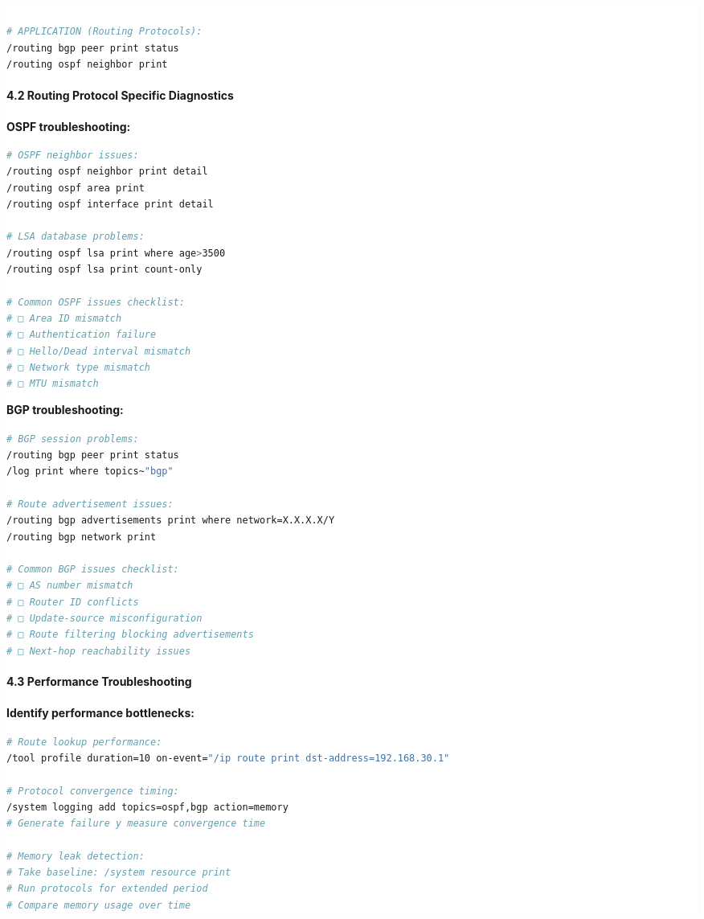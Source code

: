 ```bash

# APPLICATION (Routing Protocols):
/routing bgp peer print status
/routing ospf neighbor print
```

#### **4.2 Routing Protocol Specific Diagnostics**

**OSPF troubleshooting:**
```bash
# OSPF neighbor issues:
/routing ospf neighbor print detail
/routing ospf area print  
/routing ospf interface print detail

# LSA database problems:
/routing ospf lsa print where age>3500
/routing ospf lsa print count-only

# Common OSPF issues checklist:
# □ Area ID mismatch
# □ Authentication failure  
# □ Hello/Dead interval mismatch
# □ Network type mismatch
# □ MTU mismatch
```

**BGP troubleshooting:**
```bash
# BGP session problems:
/routing bgp peer print status
/log print where topics~"bgp"

# Route advertisement issues:
/routing bgp advertisements print where network=X.X.X.X/Y
/routing bgp network print

# Common BGP issues checklist:
# □ AS number mismatch
# □ Router ID conflicts
# □ Update-source misconfiguration  
# □ Route filtering blocking advertisements
# □ Next-hop reachability issues
```

#### **4.3 Performance Troubleshooting**

**Identify performance bottlenecks:**
```bash
# Route lookup performance:
/tool profile duration=10 on-event="/ip route print dst-address=192.168.30.1"

# Protocol convergence timing:
/system logging add topics=ospf,bgp action=memory
# Generate failure y measure convergence time

# Memory leak detection:
# Take baseline: /system resource print
# Run protocols for extended period
# Compare memory usage over time
```
